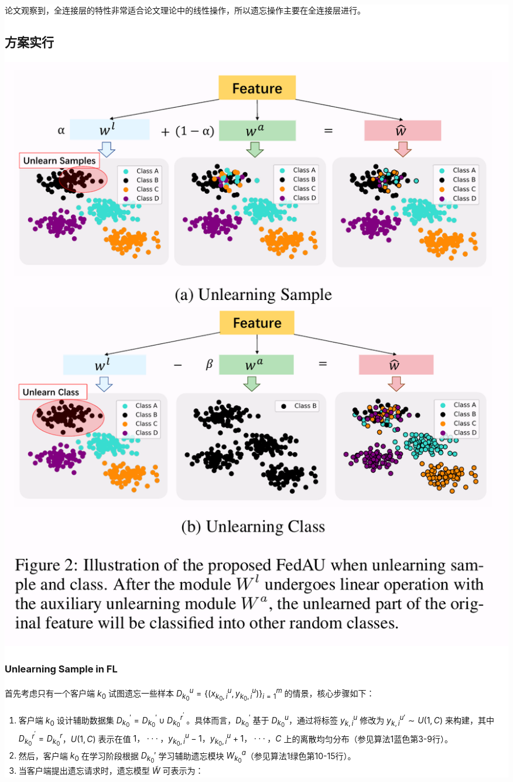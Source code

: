 论文观察到，全连接层的特性非常适合论文理论中的线性操作，所以遗忘操作主要在全连接层进行。

## 方案实行
![](image/fig2.png)
### Unlearning Sample in FL
首先考虑只有一个客户端 $k_0$ 试图遗忘一些样本 $D_{k_0}^u = \{(x_{k_0,i}^u, y_{k_0,i}^u)\}_{i=1}^m$ 的情景，核心步骤如下：
1. 客户端 $k_0$ 设计辅助数据集 $D_{k_0}^{\prime} = D_{k_0}^{\prime} \cup  D_{k_0}^{r^{\prime}}$ 。具体而言，$D_{k_0}^{\prime}$ 基于 $D_{k_0}^u$，通过将标签 $y_{k,i}^u$ 修改为 $y_{k,i}^{u'}   ∼ U(1, C)$ 来构建，其中 $D_{k_0}^{r^{\prime}} = D_{k_0}^{r}$，$U(1, C)$ 表示在值 $1，···，y_{k_0,i}^u − 1，y_{k_0,i}^u + 1，···，C$ 上的离散均匀分布（参见算法1蓝色第3-9行）。  
2. 然后，客户端 $k_0$ 在学习阶段根据 $D_{k_0}′$ 学习辅助遗忘模块 $W_{k_0}^a$（参见算法1绿色第10-15行）。  
3. 当客户端提出遗忘请求时，遗忘模型 $\tilde{W}$ 可表示为：  